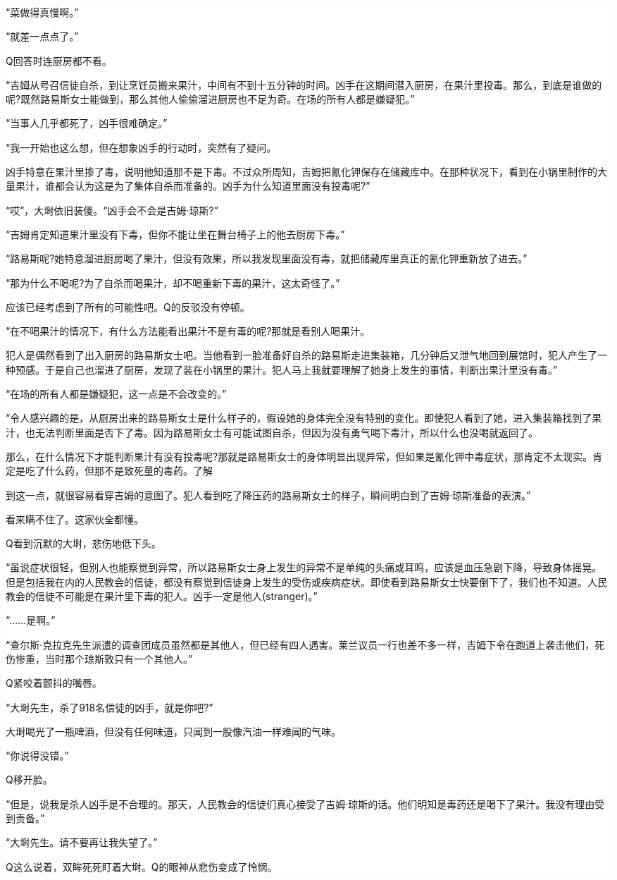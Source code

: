 “菜做得真慢啊。”

“就差一点点了。”

Q回答时连厨房都不看。

“吉姆从号召信徒自杀，到让烹饪员搬来果汁，中间有不到十五分钟的时间。凶手在这期间潜入厨房，在果汁里投毒。那么，到底是谁做的呢?既然路易斯女士能做到，那么其他人偷偷溜进厨房也不足为奇。在场的所有人都是嫌疑犯。”

“当事人几乎都死了，凶手很难确定。”

“我一开始也这么想，但在想象凶手的行动时，突然有了疑问。

凶手特意在果汁里掺了毒，说明他知道那不是下毒。不过众所周知，吉姆把氰化钾保存在储藏库中。在那种状况下，看到在小锅里制作的大量果汁，谁都会认为这是为了集体自杀而准备的。凶手为什么知道里面没有投毒呢?”

“哎”，大埘依旧装傻。“凶手会不会是吉姆·琼斯?”

“吉姆肯定知道果汁里没有下毒，但你不能让坐在舞台椅子上的他去厨房下毒。”

“路易斯呢?她特意溜进厨房喝了果汁，但没有效果，所以我发现里面没有毒，就把储藏库里真正的氰化钾重新放了进去。”

“那为什么不喝呢?为了自杀而喝果汁，却不喝重新下毒的果汁，这太奇怪了。”

应该已经考虑到了所有的可能性吧。Q的反驳没有停顿。

“在不喝果汁的情况下，有什么方法能看出果汁不是有毒的呢?那就是看别人喝果汁。

犯人是偶然看到了出入厨房的路易斯女士吧。当他看到一脸准备好自杀的路易斯走进集装箱，几分钟后又泄气地回到展馆时，犯人产生了一种预感。于是自己也溜进了厨房，发现了装在小锅里的果汁。犯人马上我就要理解了她身上发生的事情，判断出果汁里没有毒。”

“在场的所有人都是嫌疑犯，这一点是不会改变的。”

“令人感兴趣的是，从厨房出来的路易斯女士是什么样子的，假设她的身体完全没有特别的变化。即使犯人看到了她，进入集装箱找到了果汁，也无法判断里面是否下了毒。因为路易斯女士有可能试图自杀，但因为没有勇气喝下毒汁，所以什么也没喝就返回了。

那么，在什么情况下才能判断果汁有没有投毒呢?那就是路易斯女士的身体明显出现异常，但如果是氰化钾中毒症状，那肯定不太现实。肯定是吃了什么药，但那不是致死量的毒药。了解

到这一点，就很容易看穿吉姆的意图了。犯人看到吃了降压药的路易斯女士的样子，瞬间明白到了吉姆·琼斯准备的表演。”

看来瞒不住了。这家伙全都懂。

Q看到沉默的大埘，悲伤地低下头。

“虽说症状很轻，但别人也能察觉到异常，所以路易斯女士身上发生的异常不是单纯的头痛或耳鸣，应该是血压急剧下降，导致身体摇晃。但是包括我在内的人民教会的信徒，都没有察觉到信徒身上发生的受伤或疾病症状。即使看到路易斯女士快要倒下了，我们也不知道。人民教会的信徒不可能是在果汁里下毒的犯人。凶手一定是他人(stranger)。”

“……是啊。”

“查尔斯·克拉克先生派遣的调查团成员虽然都是其他人，但已经有四人遇害。莱兰议员一行也差不多一样，吉姆下令在跑道上袭击他们，死伤惨重，当时那个琼斯敦只有一个其他人。”

Q紧咬着颤抖的嘴唇。

“大埘先生，杀了918名信徒的凶手，就是你吧?”

大埘喝光了一瓶啤酒，但没有任何味道，只闻到一股像汽油一样难闻的气味。

“你说得没错。”

Q移开脸。

“但是，说我是杀人凶手是不合理的。那天，人民教会的信徒们真心接受了吉姆·琼斯的话。他们明知是毒药还是喝下了果汁。我没有理由受到责备。”

“大埘先生。请不要再让我失望了。”

Q这么说着，双眸死死盯着大埘。Q的眼神从悲伤变成了怜悯。
